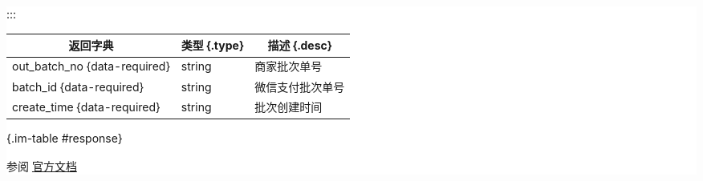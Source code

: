 :::

| 返回字典 | 类型 {.type} | 描述 {.desc}
| --- | --- | ---
| out_batch_no {data-required} | string | 商家批次单号
| batch_id {data-required} | string | 微信支付批次单号
| create_time {data-required} | string | 批次创建时间

{.im-table #response}

参阅 [官方文档](https://pay.weixin.qq.com/wiki/doc/apiv3_partner/Offline/apis/chapter4_1_6.shtml)
